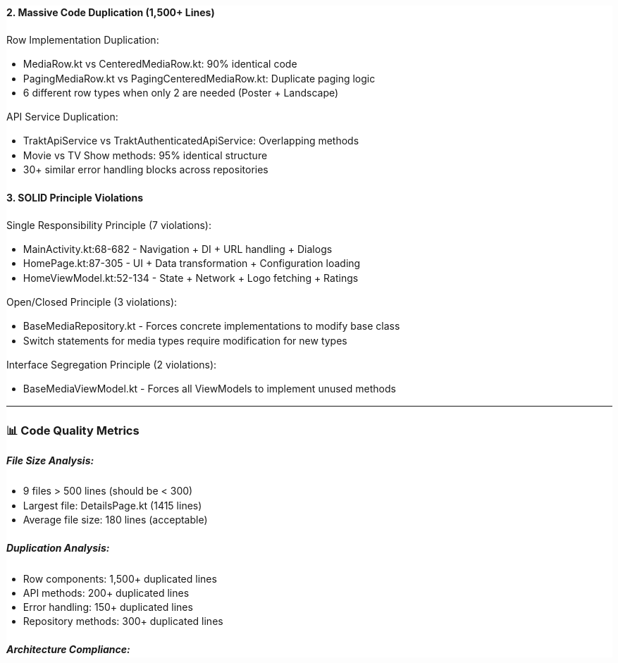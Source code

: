 #### 2. Massive Code Duplication (1,500+ Lines)

Row Implementation Duplication:

- MediaRow.kt vs CenteredMediaRow.kt: 90% identical code
- PagingMediaRow.kt vs PagingCenteredMediaRow.kt: Duplicate paging
  logic
- 6 different row types when only 2 are needed (Poster + Landscape)

API Service Duplication:

- TraktApiService vs TraktAuthenticatedApiService: Overlapping
  methods
- Movie vs TV Show methods: 95% identical structure
- 30+ similar error handling blocks across repositories

#### 3. SOLID Principle Violations

Single Responsibility Principle (7 violations):

- MainActivity.kt:68-682 - Navigation + DI + URL handling + Dialogs
- HomePage.kt:87-305 - UI + Data transformation + Configuration
  loading
- HomeViewModel.kt:52-134 - State + Network + Logo fetching +
  Ratings

Open/Closed Principle (3 violations):

- BaseMediaRepository.kt - Forces concrete implementations to
  modify base class
- Switch statements for media types require modification for new
  types

Interface Segregation Principle (2 violations):

- BaseMediaViewModel.kt - Forces all ViewModels to implement unused
  methods

---

### 📊 Code Quality Metrics

##### File Size Analysis:

- 9 files > 500 lines (should be < 300)
- Largest file: DetailsPage.kt (1415 lines)
- Average file size: 180 lines (acceptable)

##### Duplication Analysis:

- Row components: 1,500+ duplicated lines
- API methods: 200+ duplicated lines
- Error handling: 150+ duplicated lines
- Repository methods: 300+ duplicated lines

##### Architecture Compliance:
